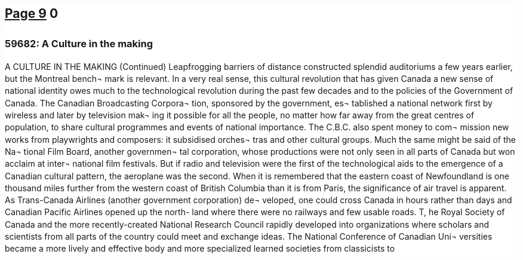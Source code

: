 ## [Page 9](https://demo.humlab.umu.se/courier/059683engo.pdf#page=9) 0

### 59682: A Culture in the making

A CULTURE IN THE MAKING (Continued)
Leapfrogging barriers of distance
constructed splendid auditoriums a few
years earlier, but the Montreal bench¬
mark is relevant.
In a very real sense, this cultural
revolution that has given Canada a
new sense of national identity owes
much to the technological revolution
during the past few decades and to
the policies of the Government of
Canada.
The Canadian Broadcasting Corpora¬
tion, sponsored by the government, es¬
tablished a national network first by
wireless and later by television mak¬
ing it possible for all the people, no
matter how far away from the great
centres of population, to share cultural
programmes and events of national
importance.
The C.B.C. also spent money to com¬
mission new works from playwrights
and composers: it subsidised orches¬
tras and other cultural groups. Much
the same might be said of the Na¬
tional Film Board, another governmen¬
tal corporation, whose productions
were not only seen in all parts of
Canada but won acclaim at inter¬
national film festivals.
But if radio and television were the
first of the technological aids to the
emergence of a Canadian cultural
pattern, the aeroplane was the second.
When it is remembered that the eastern
coast of Newfoundland is one thousand
miles further from the western coast
of British Columbia than it is from
Paris, the significance of air travel is
apparent. As Trans-Canada Airlines
(another government corporation) de¬
veloped, one could cross Canada in
hours rather than days and Canadian
Pacific Airlines opened up the north-
land where there were no railways
and few usable roads.
T,
he Royal Society of Canada
and the more recently-created National
Research Council rapidly developed
into organizations where scholars and
scientists from all parts of the country
could meet and exchange ideas. The
National Conference of Canadian Uni¬
versities became a more lively and
effective body and more specialized
learned societies from classicists to